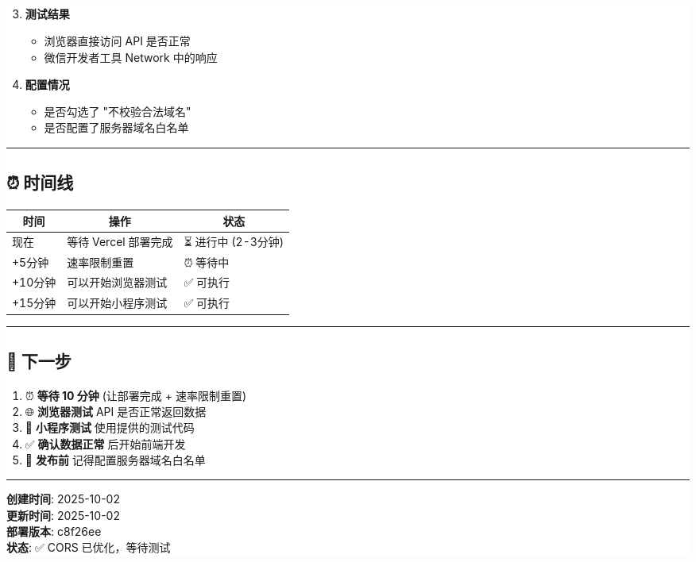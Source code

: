 3. **测试结果**
   - 浏览器直接访问 API 是否正常
   - 微信开发者工具 Network 中的响应

4. **配置情况**
   - 是否勾选了 "不校验合法域名"
   - 是否配置了服务器域名白名单

---

## ⏰ 时间线

| 时间 | 操作 | 状态 |
|------|------|------|
| 现在 | 等待 Vercel 部署完成 | ⏳ 进行中 (2-3分钟) |
| +5分钟 | 速率限制重置 | ⏰ 等待中 |
| +10分钟 | 可以开始浏览器测试 | ✅ 可执行 |
| +15分钟 | 可以开始小程序测试 | ✅ 可执行 |

---

## 🎉 下一步

1. ⏰ **等待 10 分钟** (让部署完成 + 速率限制重置)
2. 🌐 **浏览器测试** API 是否正常返回数据
3. 📱 **小程序测试** 使用提供的测试代码
4. ✅ **确认数据正常** 后开始前端开发
5. 🚀 **发布前** 记得配置服务器域名白名单

---

**创建时间**: 2025-10-02  
**更新时间**: 2025-10-02  
**部署版本**: c8f26ee  
**状态**: ✅ CORS 已优化，等待测试

